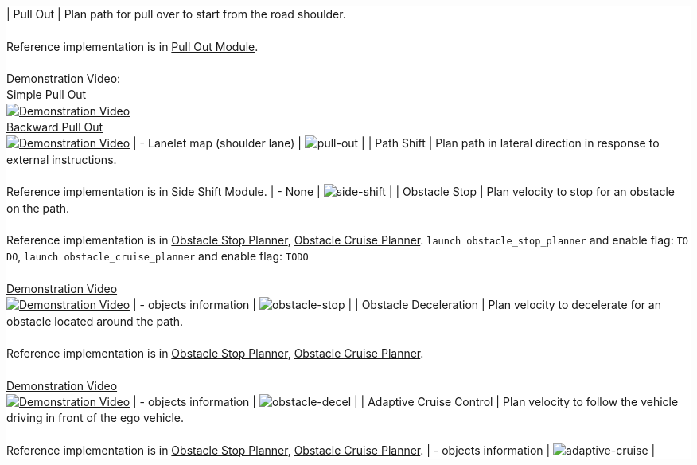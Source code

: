 | Pull Out                                     | Plan path for pull over to start from the road shoulder. <br> <br> Reference implementation is in [Pull Out Module](https://autowarefoundation.github.io/autoware.universe/main/planning/behavior_path_planner/docs/behavior_path_planner_start_planner_design/#:~:text=WIP-,Path%20Generation,-%23). <br> <br> Demonstration Video: <br> [Simple Pull Out](https://youtu.be/xOjnPqoHup4) <br> [![Demonstration Video](https://img.youtube.com/vi/xOjnPqoHup4/0.jpg)](https://www.youtube.com/watch?v=xOjnPqoHup4) <br> [Backward Pull Out](https://youtu.be/iGieijPcPcQ) <br> [![Demonstration Video](https://img.youtube.com/vi/iGieijPcPcQ/0.jpg)](https://www.youtube.com/watch?v=iGieijPcPcQ)                                                                                                                                                 | - Lanelet map (shoulder lane)                                               | ![pull-out](image/features-pull-out.drawio.svg)                                 |
| Path Shift                                   | Plan path in lateral direction in response to external instructions. <br> <br> Reference implementation is in [Side Shift Module](https://autowarefoundation.github.io/autoware.universe/main/planning/behavior_path_planner/docs/behavior_path_planner_side_shift_design/).                                                                                                                                                                                                                                                                                                                                                                                                                                                                                                                                                                       | - None                                                                      | ![side-shift](image/features-side-shift.drawio.svg)                             |
| Obstacle Stop                                | Plan velocity to stop for an obstacle on the path. <br> <br> Reference implementation is in [Obstacle Stop Planner](https://autowarefoundation.github.io/autoware.universe/main/planning/obstacle_stop_planner/), [Obstacle Cruise Planner](https://autowarefoundation.github.io/autoware.universe/main/planning/obstacle_cruise_planner/). `launch obstacle_stop_planner` and enable flag: `TODO`, `launch obstacle_cruise_planner` and enable flag: `TODO` <br> <br> [Demonstration Video](https://youtu.be/d8IRW_xArcE) <br> [![Demonstration Video](https://img.youtube.com/vi/d8IRW_xArcE/0.jpg)](https://www.youtube.com/watch?v=d8IRW_xArcE)                                                                                                                                                                                                | - objects information                                                       | ![obstacle-stop](image/features-obstacle-stop.drawio.svg)                       |
| Obstacle Deceleration                        | Plan velocity to decelerate for an obstacle located around the path. <br> <br> Reference implementation is in [Obstacle Stop Planner](https://autowarefoundation.github.io/autoware.universe/main/planning/obstacle_stop_planner/), [Obstacle Cruise Planner](https://autowarefoundation.github.io/autoware.universe/main/planning/obstacle_cruise_planner/). <br> <br> [Demonstration Video](https://youtu.be/gvN1otgeaaw) <br> [![Demonstration Video](https://img.youtube.com/vi/gvN1otgeaaw/0.jpg)](https://www.youtube.com/watch?v=gvN1otgeaaw)                                                                                                                                                                                                                                                                                               | - objects information                                                       | ![obstacle-decel](image/features-obstacle-decel.drawio.svg)                     |
| Adaptive Cruise Control                      | Plan velocity to follow the vehicle driving in front of the ego vehicle. <br> <br> Reference implementation is in [Obstacle Stop Planner](https://autowarefoundation.github.io/autoware.universe/main/planning/obstacle_stop_planner/), [Obstacle Cruise Planner](https://autowarefoundation.github.io/autoware.universe/main/planning/obstacle_cruise_planner/).                                                                                                                                                                                                                                                                                                                                                                                                                                                                                  | - objects information                                                       | ![adaptive-cruise](image/features-adaptive-cruise.drawio.svg)                   |